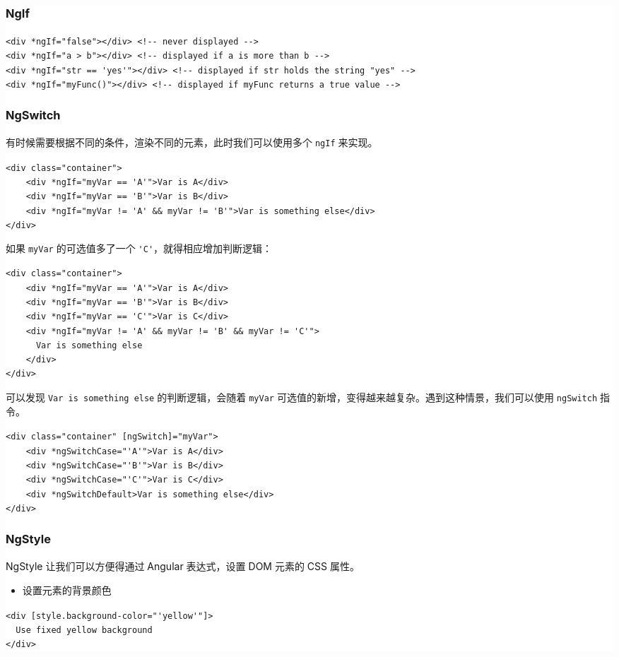 ### NgIf

```
<div *ngIf="false"></div> <!-- never displayed -->
<div *ngIf="a > b"></div> <!-- displayed if a is more than b -->
<div *ngIf="str == 'yes'"></div> <!-- displayed if str holds the string "yes" -->
<div *ngIf="myFunc()"></div> <!-- displayed if myFunc returns a true value -->
```

### NgSwitch

有时候需要根据不同的条件，渲染不同的元素，此时我们可以使用多个 `ngIf` 来实现。

```
<div class="container">
    <div *ngIf="myVar == 'A'">Var is A</div>
    <div *ngIf="myVar == 'B'">Var is B</div>
    <div *ngIf="myVar != 'A' && myVar != 'B'">Var is something else</div>
</div>  

```

如果 `myVar` 的可选值多了一个 `'C'`，就得相应增加判断逻辑：

```
<div class="container">
    <div *ngIf="myVar == 'A'">Var is A</div>
    <div *ngIf="myVar == 'B'">Var is B</div>
    <div *ngIf="myVar == 'C'">Var is C</div>
    <div *ngIf="myVar != 'A' && myVar != 'B' && myVar != 'C'">
      Var is something else
    </div>
</div>

```

可以发现 `Var is something else` 的判断逻辑，会随着 `myVar` 可选值的新增，变得越来越复杂。遇到这种情景，我们可以使用 `ngSwitch` 指令。

```
<div class="container" [ngSwitch]="myVar">
    <div *ngSwitchCase="'A'">Var is A</div>
    <div *ngSwitchCase="'B'">Var is B</div>
    <div *ngSwitchCase="'C'">Var is C</div>
    <div *ngSwitchDefault>Var is something else</div>
</div>

```

### NgStyle

NgStyle 让我们可以方便得通过 Angular 表达式，设置 DOM 元素的 CSS 属性。

*   设置元素的背景颜色

```
<div [style.background-color="'yellow'"]>
  Use fixed yellow background
</div> 

```
